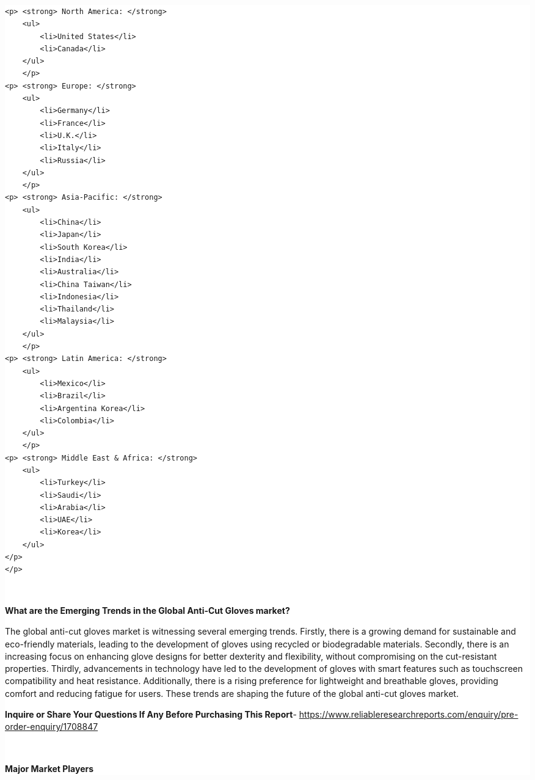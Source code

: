     <p> <strong> North America: </strong>
        <ul>
            <li>United States</li>
            <li>Canada</li>
        </ul>
        </p> 
    <p> <strong> Europe: </strong>
        <ul>
            <li>Germany</li>
            <li>France</li>
            <li>U.K.</li>
            <li>Italy</li>
            <li>Russia</li>
        </ul>
        </p> 
    <p> <strong> Asia-Pacific: </strong>
        <ul>
            <li>China</li>
            <li>Japan</li>
            <li>South Korea</li>
            <li>India</li>
            <li>Australia</li>
            <li>China Taiwan</li>
            <li>Indonesia</li>
            <li>Thailand</li>
            <li>Malaysia</li>
        </ul>
        </p> 
    <p> <strong> Latin America: </strong>
        <ul>
            <li>Mexico</li>
            <li>Brazil</li>
            <li>Argentina Korea</li>
            <li>Colombia</li>
        </ul>
        </p> 
    <p> <strong> Middle East & Africa: </strong>
        <ul>
            <li>Turkey</li>
            <li>Saudi</li>
            <li>Arabia</li>
            <li>UAE</li>
            <li>Korea</li>
        </ul>
    </p>
    </p>
<p>&nbsp;</p>
<p><strong>What are the Emerging Trends in the Global Anti-Cut Gloves market?</strong></p>
<p><p>The global anti-cut gloves market is witnessing several emerging trends. Firstly, there is a growing demand for sustainable and eco-friendly materials, leading to the development of gloves using recycled or biodegradable materials. Secondly, there is an increasing focus on enhancing glove designs for better dexterity and flexibility, without compromising on the cut-resistant properties. Thirdly, advancements in technology have led to the development of gloves with smart features such as touchscreen compatibility and heat resistance. Additionally, there is a rising preference for lightweight and breathable gloves, providing comfort and reducing fatigue for users. These trends are shaping the future of the global anti-cut gloves market.</p></p>
<p><strong>Inquire or Share Your Questions If Any Before Purchasing This Report</strong>- <a href="https://www.reliableresearchreports.com/enquiry/pre-order-enquiry/1708847">https://www.reliableresearchreports.com/enquiry/pre-order-enquiry/1708847</a></p>
<p>&nbsp;</p>
<p><strong>Major Market Players</strong></p>
